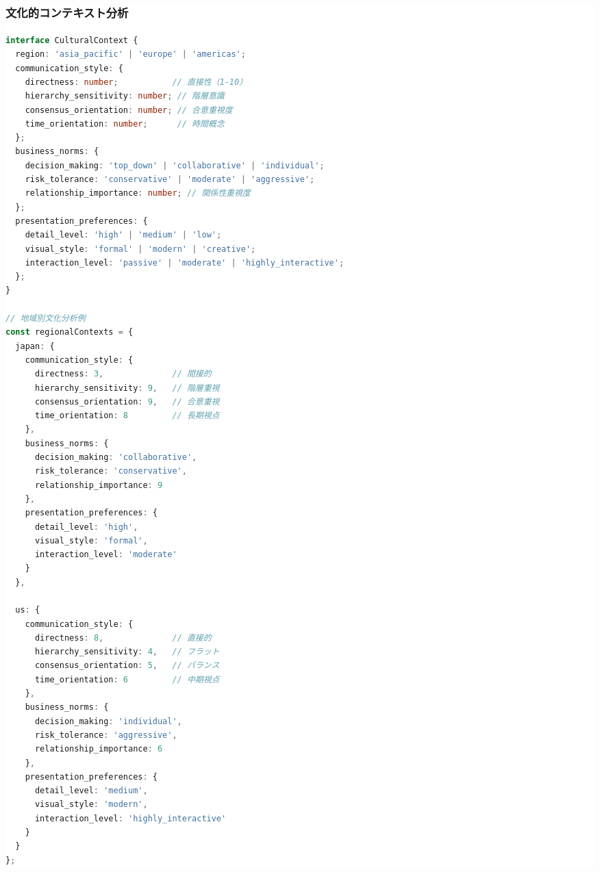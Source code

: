 ### 文化的コンテキスト分析

```typescript
interface CulturalContext {
  region: 'asia_pacific' | 'europe' | 'americas';
  communication_style: {
    directness: number;           // 直接性（1-10）
    hierarchy_sensitivity: number; // 階層意識
    consensus_orientation: number; // 合意重視度
    time_orientation: number;      // 時間概念
  };
  business_norms: {
    decision_making: 'top_down' | 'collaborative' | 'individual';
    risk_tolerance: 'conservative' | 'moderate' | 'aggressive';
    relationship_importance: number; // 関係性重視度
  };
  presentation_preferences: {
    detail_level: 'high' | 'medium' | 'low';
    visual_style: 'formal' | 'modern' | 'creative';
    interaction_level: 'passive' | 'moderate' | 'highly_interactive';
  };
}

// 地域別文化分析例
const regionalContexts = {
  japan: {
    communication_style: {
      directness: 3,              // 間接的
      hierarchy_sensitivity: 9,   // 階層重視
      consensus_orientation: 9,   // 合意重視
      time_orientation: 8         // 長期視点
    },
    business_norms: {
      decision_making: 'collaborative',
      risk_tolerance: 'conservative',
      relationship_importance: 9
    },
    presentation_preferences: {
      detail_level: 'high',
      visual_style: 'formal',
      interaction_level: 'moderate'
    }
  },
  
  us: {
    communication_style: {
      directness: 8,              // 直接的
      hierarchy_sensitivity: 4,   // フラット
      consensus_orientation: 5,   // バランス
      time_orientation: 6         // 中期視点
    },
    business_norms: {
      decision_making: 'individual',
      risk_tolerance: 'aggressive',
      relationship_importance: 6
    },
    presentation_preferences: {
      detail_level: 'medium',
      visual_style: 'modern',
      interaction_level: 'highly_interactive'
    }
  }
};
```